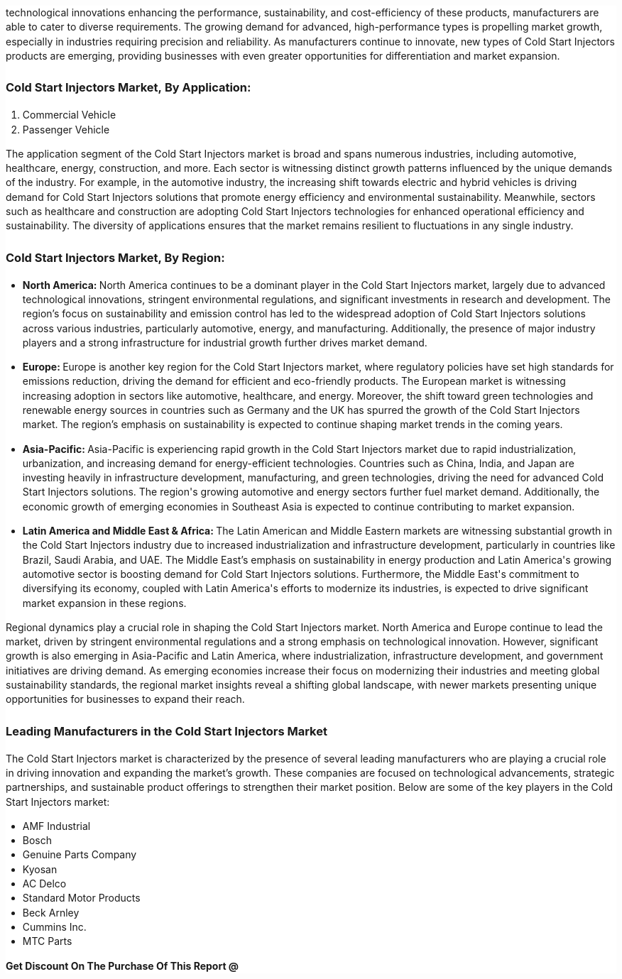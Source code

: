 technological innovations enhancing the performance, sustainability, and cost-efficiency of these products, manufacturers are able to cater to diverse requirements. The growing demand for advanced, high-performance types is propelling market growth, especially in industries requiring precision and reliability. As manufacturers continue to innovate, new types of Cold Start Injectors products are emerging, providing businesses with even greater opportunities for differentiation and market expansion.</p><h3>Cold Start Injectors Market,&nbsp;By Application:</h3><ol><li>Commercial Vehicle<li> Passenger Vehicle</li></ol><p>The application segment of the Cold Start Injectors market is broad and spans numerous industries, including automotive, healthcare, energy, construction, and more. Each sector is witnessing distinct growth patterns influenced by the unique demands of the industry. For example, in the automotive industry, the increasing shift towards electric and hybrid vehicles is driving demand for Cold Start Injectors solutions that promote energy efficiency and environmental sustainability. Meanwhile, sectors such as healthcare and construction are adopting Cold Start Injectors technologies for enhanced operational efficiency and sustainability. The diversity of applications ensures that the market remains resilient to fluctuations in any single industry.</p><h3>Cold Start Injectors Market, By Region:</h3><ul><li><p><strong>North America:&nbsp;</strong>North America continues to be a dominant player in the Cold Start Injectors market, largely due to advanced technological innovations, stringent environmental regulations, and significant investments in research and development. The region&rsquo;s focus on sustainability and emission control has led to the widespread adoption of Cold Start Injectors solutions across various industries, particularly automotive, energy, and manufacturing. Additionally, the presence of major industry players and a strong infrastructure for industrial growth further drives market demand.</p></li><li><p><strong><strong>Europe:&nbsp;</strong></strong>Europe is another key region for the Cold Start Injectors market, where regulatory policies have set high standards for emissions reduction, driving the demand for efficient and eco-friendly products. The European market is witnessing increasing adoption in sectors like automotive, healthcare, and energy. Moreover, the shift toward green technologies and renewable energy sources in countries such as Germany and the UK has spurred the growth of the Cold Start Injectors market. The region&rsquo;s emphasis on sustainability is expected to continue shaping market trends in the coming years.</p></li><li><p><strong><strong>Asia-Pacific:&nbsp;</strong></strong>Asia-Pacific is experiencing rapid growth in the Cold Start Injectors market due to rapid industrialization, urbanization, and increasing demand for energy-efficient technologies. Countries such as China, India, and Japan are investing heavily in infrastructure development, manufacturing, and green technologies, driving the need for advanced Cold Start Injectors solutions. The region's growing automotive and energy sectors further fuel market demand. Additionally, the economic growth of emerging economies in Southeast Asia is expected to continue contributing to market expansion.</p></li><li><p><strong><strong>Latin America and Middle East &amp; Africa:&nbsp;</strong></strong>The Latin American and Middle Eastern markets are witnessing substantial growth in the Cold Start Injectors industry due to increased industrialization and infrastructure development, particularly in countries like Brazil, Saudi Arabia, and UAE. The Middle East&rsquo;s emphasis on sustainability in energy production and Latin America's growing automotive sector is boosting demand for Cold Start Injectors solutions. Furthermore, the Middle East's commitment to diversifying its economy, coupled with Latin America's efforts to modernize its industries, is expected to drive significant market expansion in these regions.</p></li></ul><p>Regional dynamics play a crucial role in shaping the Cold Start Injectors market. North America and Europe continue to lead the market, driven by stringent environmental regulations and a strong emphasis on technological innovation. However, significant growth is also emerging in Asia-Pacific and Latin America, where industrialization, infrastructure development, and government initiatives are driving demand. As emerging economies increase their focus on modernizing their industries and meeting global sustainability standards, the regional market insights reveal a shifting global landscape, with newer markets presenting unique opportunities for businesses to expand their reach.</p><h3><strong>Leading Manufacturers in the Cold Start Injectors Market</strong></h3><p>The Cold Start Injectors market is characterized by the presence of several leading manufacturers who are playing a crucial role in driving innovation and expanding the market&rsquo;s growth. These companies are focused on technological advancements, strategic partnerships, and sustainable product offerings to strengthen their market position. Below are some of the key players in the Cold Start Injectors market:</p></div><div class="article-main__content" data-test-id="publishing-text-block"><ul><li><span class="">AMF Industrial<li> Bosch<li> Genuine Parts Company<li> Kyosan<li> AC Delco<li> Standard Motor Products<li> Beck Arnley<li> Cummins Inc.<li> MTC Parts</span></li></ul></div><div class="article-main__content" data-test-id="publishing-text-block"><p><span class="font-[700]"><strong>Get Discount On The Purchase Of This Report @</strong>